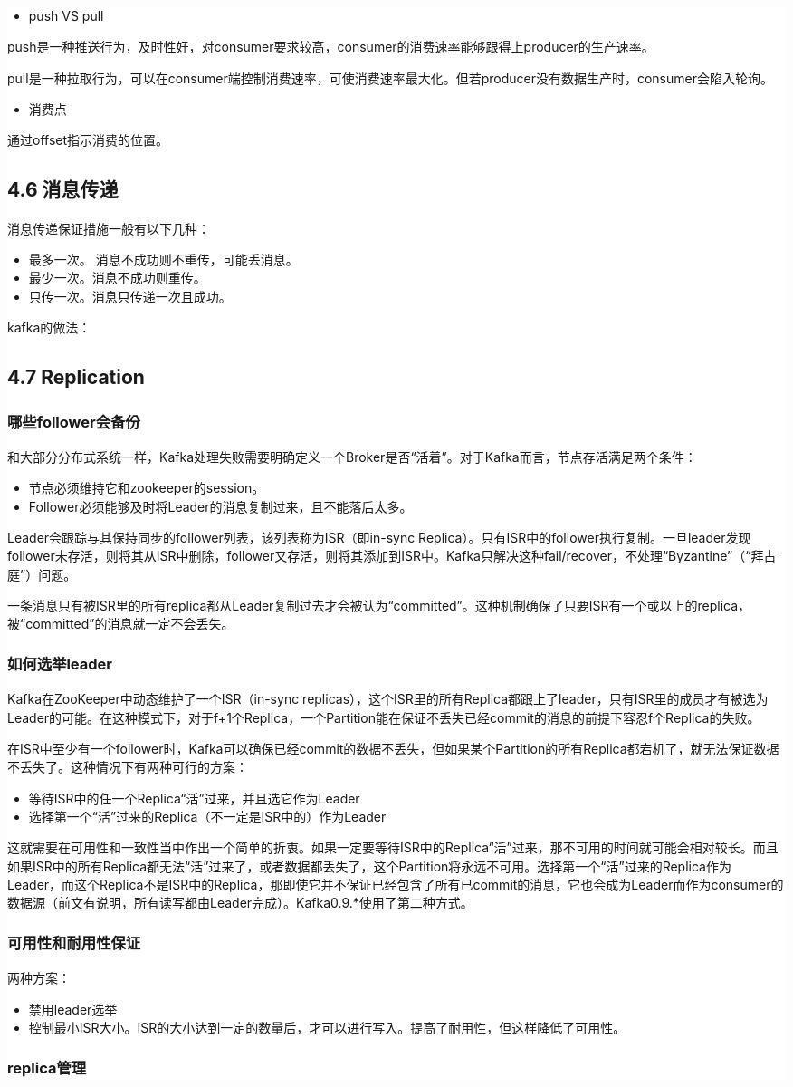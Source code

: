 * push VS pull

push是一种推送行为，及时性好，对consumer要求较高，consumer的消费速率能够跟得上producer的生产速率。

pull是一种拉取行为，可以在consumer端控制消费速率，可使消费速率最大化。但若producer没有数据生产时，consumer会陷入轮询。

* 消费点

通过offset指示消费的位置。

## <a name="4-6">4.6 消息传递</a>

消息传递保证措施一般有以下几种：

* 最多一次。 消息不成功则不重传，可能丢消息。
* 最少一次。消息不成功则重传。
* 只传一次。消息只传递一次且成功。

kafka的做法：

## <a name="4-7">4.7 Replication</a>

### 哪些follower会备份

和大部分分布式系统一样，Kafka处理失败需要明确定义一个Broker是否“活着”。对于Kafka而言，节点存活满足两个条件：

* 节点必须维持它和zookeeper的session。
* Follower必须能够及时将Leader的消息复制过来，且不能落后太多。

Leader会跟踪与其保持同步的follower列表，该列表称为ISR（即in-sync Replica）。只有ISR中的follower执行复制。一旦leader发现follower未存活，则将其从ISR中删除，follower又存活，则将其添加到ISR中。Kafka只解决这种fail/recover，不处理“Byzantine”（“拜占庭”）问题。

一条消息只有被ISR里的所有replica都从Leader复制过去才会被认为“committed”。这种机制确保了只要ISR有一个或以上的replica，被“committed”的消息就一定不会丢失。

### 如何选举leader

Kafka在ZooKeeper中动态维护了一个ISR（in-sync replicas），这个ISR里的所有Replica都跟上了leader，只有ISR里的成员才有被选为Leader的可能。在这种模式下，对于f+1个Replica，一个Partition能在保证不丢失已经commit的消息的前提下容忍f个Replica的失败。

在ISR中至少有一个follower时，Kafka可以确保已经commit的数据不丢失，但如果某个Partition的所有Replica都宕机了，就无法保证数据不丢失了。这种情况下有两种可行的方案：

* 等待ISR中的任一个Replica“活”过来，并且选它作为Leader
* 选择第一个“活”过来的Replica（不一定是ISR中的）作为Leader

这就需要在可用性和一致性当中作出一个简单的折衷。如果一定要等待ISR中的Replica“活”过来，那不可用的时间就可能会相对较长。而且如果ISR中的所有Replica都无法“活”过来了，或者数据都丢失了，这个Partition将永远不可用。选择第一个“活”过来的Replica作为Leader，而这个Replica不是ISR中的Replica，那即使它并不保证已经包含了所有已commit的消息，它也会成为Leader而作为consumer的数据源（前文有说明，所有读写都由Leader完成）。Kafka0.9.*使用了第二种方式。

### 可用性和耐用性保证

两种方案：

* 禁用leader选举
* 控制最小ISR大小。ISR的大小达到一定的数量后，才可以进行写入。提高了耐用性，但这样降低了可用性。

### replica管理
